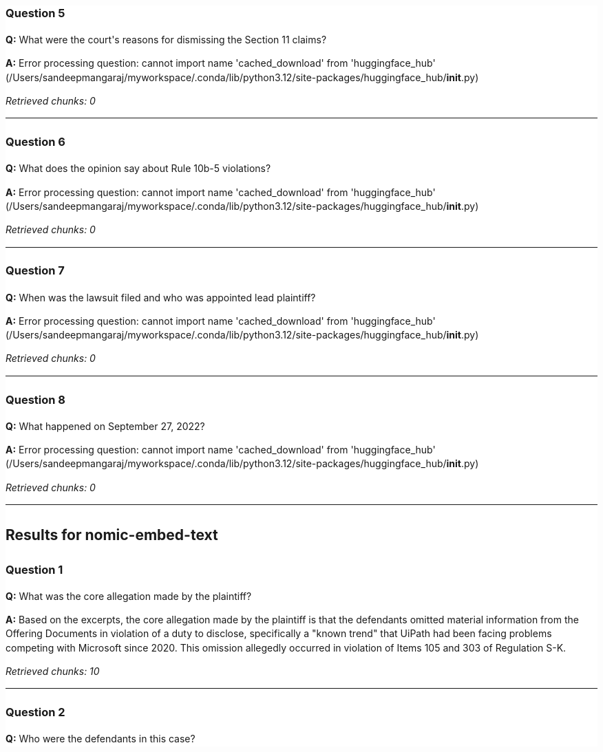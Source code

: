 ### Question 5
**Q:** What were the court's reasons for dismissing the Section 11 claims?

**A:** Error processing question: cannot import name 'cached_download' from 'huggingface_hub' (/Users/sandeepmangaraj/myworkspace/.conda/lib/python3.12/site-packages/huggingface_hub/__init__.py)

*Retrieved chunks: 0*

---

### Question 6
**Q:** What does the opinion say about Rule 10b-5 violations?

**A:** Error processing question: cannot import name 'cached_download' from 'huggingface_hub' (/Users/sandeepmangaraj/myworkspace/.conda/lib/python3.12/site-packages/huggingface_hub/__init__.py)

*Retrieved chunks: 0*

---

### Question 7
**Q:** When was the lawsuit filed and who was appointed lead plaintiff?

**A:** Error processing question: cannot import name 'cached_download' from 'huggingface_hub' (/Users/sandeepmangaraj/myworkspace/.conda/lib/python3.12/site-packages/huggingface_hub/__init__.py)

*Retrieved chunks: 0*

---

### Question 8
**Q:** What happened on September 27, 2022?

**A:** Error processing question: cannot import name 'cached_download' from 'huggingface_hub' (/Users/sandeepmangaraj/myworkspace/.conda/lib/python3.12/site-packages/huggingface_hub/__init__.py)

*Retrieved chunks: 0*

---

## Results for nomic-embed-text

### Question 1
**Q:** What was the core allegation made by the plaintiff?

**A:** Based on the excerpts, the core allegation made by the plaintiff is that the defendants omitted material information from the Offering Documents in violation of a duty to disclose, specifically a "known trend" that UiPath had been facing problems competing with Microsoft since 2020. This omission allegedly occurred in violation of Items 105 and 303 of Regulation S-K.

*Retrieved chunks: 10*

---

### Question 2
**Q:** Who were the defendants in this case?
